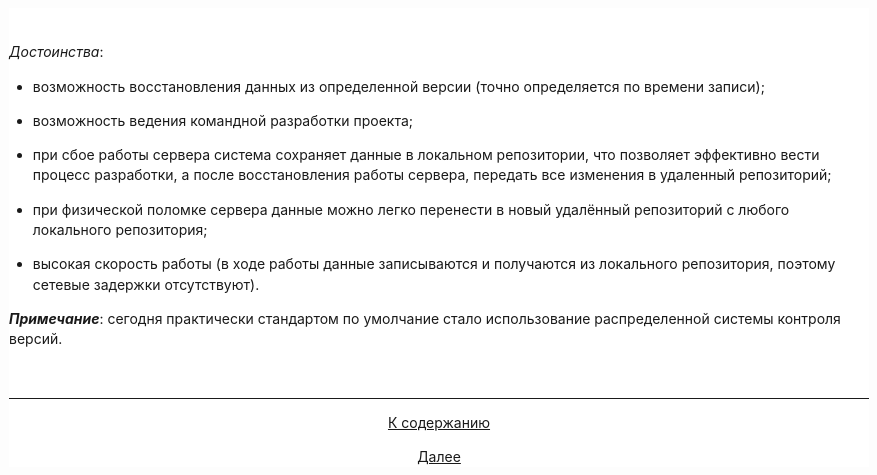 <br>

*Достоинства*:

- возможность восстановления данных  из определенной версии (точно определяется по времени записи);
  
- возможность ведения командной разработки проекта;

- при сбое работы сервера система сохраняет данные в локальном репозитории, что позволяет эффективно вести процесс разработки, а после восстановления работы сервера, передать все изменения в удаленный репозиторий;

- при физической поломке сервера данные можно легко перенести в новый удалённый репозиторий с любого локального репозитория;

-  высокая скорость работы (в ходе работы данные записываются и получаются из локального репозитория, поэтому сетевые задержки отсутствуют).

***Примечание***: сегодня практически стандартом по умолчание стало использование распределенной системы контроля версий.

<br>

---

<div class = "buttonnavigation" align="center">
<p>

[К содержанию](readme.md/#содержание)

[Далее](architecture.md)

</p>
</div>





